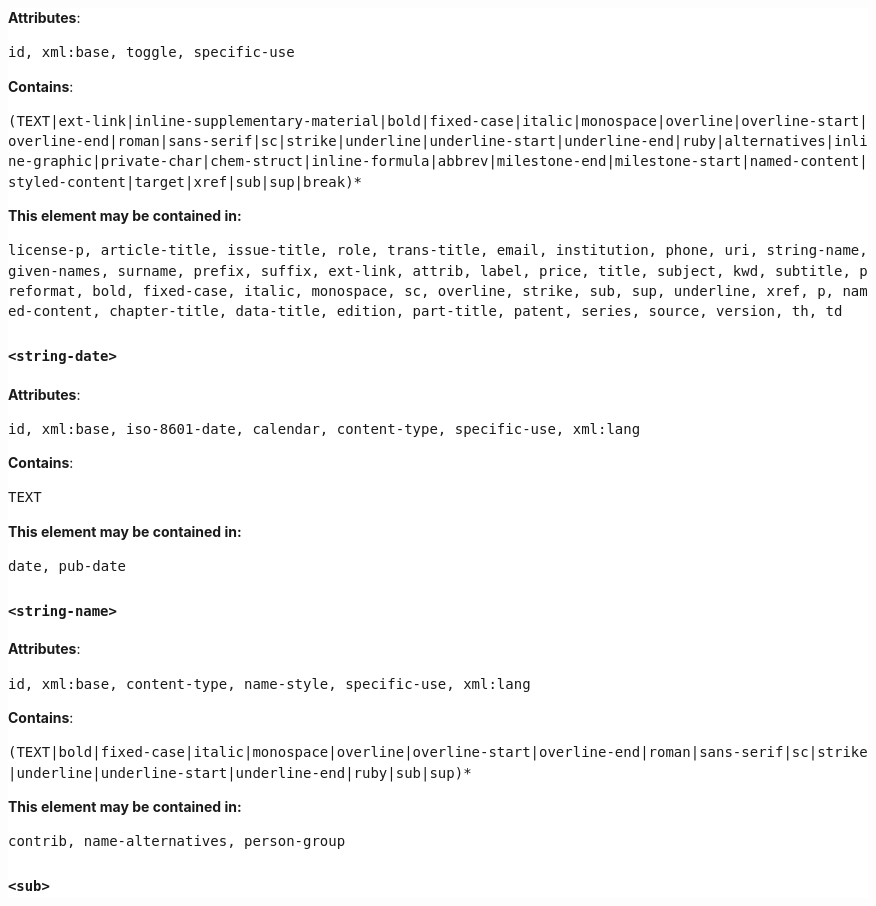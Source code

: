 **Attributes**:
<pre style="white-space:pre-wrap;">
id, xml:base, toggle, specific-use
</pre>
**Contains**:
<pre style="white-space:pre-wrap;">
(TEXT|ext-link|inline-supplementary-material|bold|fixed-case|italic|monospace|overline|overline-start|overline-end|roman|sans-serif|sc|strike|underline|underline-start|underline-end|ruby|alternatives|inline-graphic|private-char|chem-struct|inline-formula|abbrev|milestone-end|milestone-start|named-content|styled-content|target|xref|sub|sup|break)*
</pre>
**This element may be contained in:**
<pre style="white-space:pre-wrap;">
license-p, article-title, issue-title, role, trans-title, email, institution, phone, uri, string-name, given-names, surname, prefix, suffix, ext-link, attrib, label, price, title, subject, kwd, subtitle, preformat, bold, fixed-case, italic, monospace, sc, overline, strike, sub, sup, underline, xref, p, named-content, chapter-title, data-title, edition, part-title, patent, series, source, version, th, td
</pre>

### `<string-date>`

**Attributes**:
<pre style="white-space:pre-wrap;">
id, xml:base, iso-8601-date, calendar, content-type, specific-use, xml:lang
</pre>
**Contains**:
<pre style="white-space:pre-wrap;">
TEXT
</pre>
**This element may be contained in:**
<pre style="white-space:pre-wrap;">
date, pub-date
</pre>

### `<string-name>`

**Attributes**:
<pre style="white-space:pre-wrap;">
id, xml:base, content-type, name-style, specific-use, xml:lang
</pre>
**Contains**:
<pre style="white-space:pre-wrap;">
(TEXT|bold|fixed-case|italic|monospace|overline|overline-start|overline-end|roman|sans-serif|sc|strike|underline|underline-start|underline-end|ruby|sub|sup)*
</pre>
**This element may be contained in:**
<pre style="white-space:pre-wrap;">
contrib, name-alternatives, person-group
</pre>

### `<sub>`
